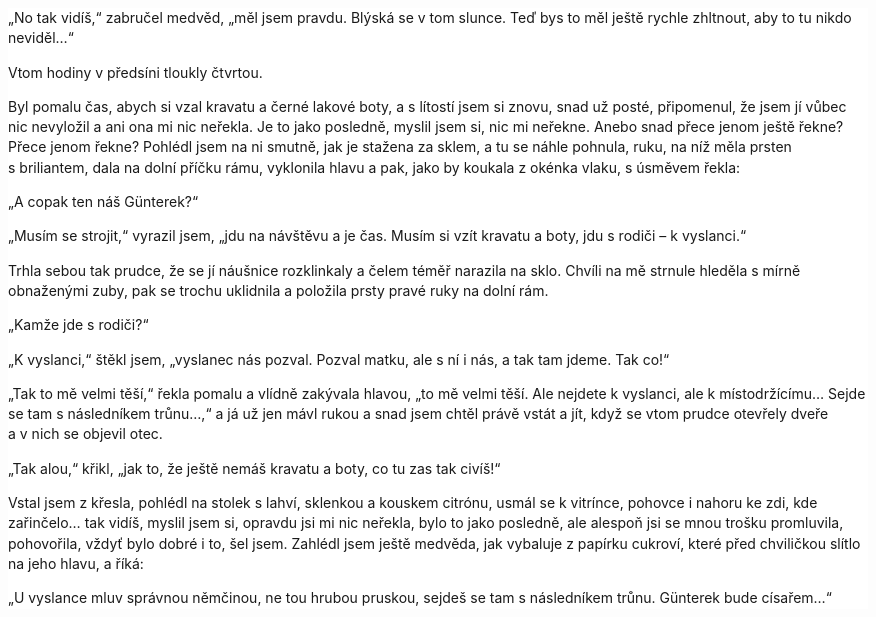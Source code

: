 „No tak vidíš,“ zabručel medvěd, „měl jsem pravdu. Blýská se v tom slunce. Teď bys to měl ještě rychle zhltnout, aby to tu nikdo neviděl…“

Vtom hodiny v předsíni tloukly čtvrtou.

Byl pomalu čas, abych si vzal kravatu a černé lakové boty, a s lítostí jsem si znovu, snad už posté, připomenul, že jsem jí vůbec nic nevyložil a ani ona mi nic neřekla. Je to jako posledně, myslil jsem si, nic mi neřekne. Anebo snad přece jenom ještě řekne? Přece jenom řekne? Pohlédl jsem na ni smutně, jak je stažena za sklem, a tu se náhle pohnula, ruku, na níž měla prsten s briliantem, dala na dolní příčku rámu, vyklonila hlavu a pak, jako by koukala z okénka vlaku, s úsměvem řekla:

„A copak ten náš Günterek?“

„Musím se strojit,“ vyrazil jsem, „jdu na návštěvu a je čas. Musím si vzít kravatu a boty, jdu s rodiči – k vyslanci.“

Trhla sebou tak prudce, že se jí náušnice rozklinkaly a čelem téměř narazila na sklo. Chvíli na mě strnule hleděla s mírně obnaženými zuby, pak se trochu uklidnila a položila prsty pravé ruky na dolní rám.

„Kamže jde s rodiči?“

„K vyslanci,“ štěkl jsem, „vyslanec nás pozval. Pozval matku, ale s ní i nás, a tak tam jdeme. Tak co!“

„Tak to mě velmi těší,“ řekla pomalu a vlídně zakývala hlavou, „to mě velmi těší. Ale nejdete k vyslanci, ale k místodržícímu… Sejde se tam s následníkem trůnu…,“ a já už jen mávl rukou a snad jsem chtěl právě vstát a jít, když se vtom prudce otevřely dveře a v nich se objevil otec.

„Tak alou,“ křikl, „jak to, že ještě nemáš kravatu a boty, co tu zas tak civíš!“

Vstal jsem z křesla, pohlédl na stolek s lahví, sklenkou a kouskem citrónu, usmál se k vitrínce, pohovce i nahoru ke zdi, kde zařinčelo… tak vidíš, myslil jsem si, opravdu jsi mi nic neřekla, bylo to jako posledně, ale alespoň jsi se mnou trošku promluvila, pohovořila, vždyť bylo dobré i to, šel jsem. Zahlédl jsem ještě medvěda, jak vybaluje z papírku cukroví, které před chviličkou slítlo na jeho hlavu, a říká:

„U vyslance mluv správnou němčinou, ne tou hrubou pruskou, sejdeš se tam s následníkem trůnu. Günterek bude císařem…“

